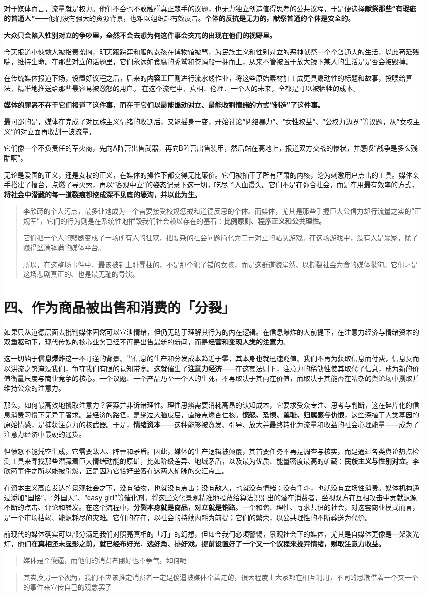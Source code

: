 对于媒体而言，流量就是权力。他们不会也不敢触碰真正棘手的议题，也无力独立创造值得思考的公共议程，于是便选择**献祭那些“有瑕疵的普通人”**——他们没有强大的资源背景，也难以组织起有效反击。**个体的反抗是无力的，献祭普通的个体是安全的**。

**大众只会陷入性别对立的争吵里，全然不会去想为何这件事会突兀的出现在他们的视野里。**

今天报道小伙救人被指责袭胸，明天跟踪穿和服的女孩在博物馆被骂，为民族主义和性别对立的恶神献祭一个个普通人的生活，以此苟延残喘，维持生命。在那些对立的话题里，它们永远如食腐的秃鹫和苍蝇般一拥而上，从来不管被置于放大镜下某人的生活是是否会被毁掉。

在传统媒体报道下场，设置好议程之后，后来的**内容工厂**则进行流水线作业，将这些原始素材加工成更具煽动性的标题和故事，投喂给算法，精准地推送给那些最容易被激怒的用户。 在这个流程中，真相、伦理、一个人的未来，全都是可以被牺牲的成本。

**媒体的罪恶不在于它们报道了这件事，而在于它们以最能煽动对立、最能收割情绪的方式“制造”了这件事。**

最可鄙的是，媒体在完成了对民族主义情绪的收割后，又能摇身一变，开始讨论“网络暴力”、“女性权益”、“公权力边界”等议题，从“女权主义”的对立面再收割一波流量。

它们像一个不负责任的军火商，先向A阵营出售武器，再向B阵营出售装甲，然后站在高地上，报道双方交战的惨状，并感叹“战争是多么残酷啊”。

无论是爱国的正义，还是女权的正义，在媒体的操作下都变得无比廉价。它们被抽干了所有严肃的内核，沦为刺激用户点击的工具。媒体亲手搭建了擂台，点燃了导火索，再以“客观中立”的姿态记录下这一切，吃尽了人血馒头。它们不是在弥合社会，而是在用最有效率的方式，**将社会中潜藏的每一道裂痕都挖成深不见底的壕沟，并以此为生。**

> 李欣莳的个人污点，最多让她成为一个需要接受校规惩戒和道德反思的个体。而媒体，尤其是那些手握巨大公信力却行流量之实的“正规军”，它们的行为则是在系统性地摧毁我们社会赖以存在的基石：**比例原则、程序正义和公共理性。**
> 
> 
> 它们把一个人的悲剧变成了一场所有人的狂欢，把复杂的社会问题简化为二元对立的站队游戏。在这场游戏中，没有人是赢家，除了赚得盆满钵满的媒体平台。
> 
> 所以，在这整场事件中，最该被钉上耻辱柱的，不是那个犯了错的女孩，而是这群道貌岸然、以撕裂社会为食的媒体鬣狗。它们才是这场悲剧真正的、也是最无耻的导演。
> 

# 四、作为商品被出售和消费的「分裂」

如果只从道德层面去批判媒体固然可以宣泄情绪，但仍无助于理解其行为的内在逻辑。在信息爆炸的大前提下，在注意力经济与情绪资本的双重驱动下，现代传媒的核心业务已经不再是出售最新的新闻，而是**经营和变现人类的注意力**。

这一切始于**信息爆炸**这一不可逆的背景。当信息的生产和分发成本趋近于零，其本身也就迅速贬值。我们不再为获取信息而付费，信息反而以洪流之势淹没我们，争夺我们有限的认知带宽。这就催生了**注意力经济**——在这套法则下，注意力的稀缺性使其取代了信息，成为新的价值衡量尺度与商业竞争的核心。一个议题、一个产品乃至一个人的生死，不再取决于其内在价值，而取决于其能否在嘈杂的舆论场中攫取并维持公众的注意力。

那么，如何最高效地攫取注意力？答案并非诉诸理性。理性思辨需要消耗高昂的认知成本，它要求受众专注、思考与判断，这在碎片化的信息消费习惯下无异于奢求。最经济的路径，是绕过大脑皮层，直接点燃杏仁核。**愤怒、恐惧、羞耻、归属感与仇恨**，这些深植于人类基因的原始情感，是捕获注意力的核武器。于是，**情绪资本**——这种能够被激发、引导、放大并最终转化为流量和收益的社会心理能量——成为了注意力经济中最硬的通货。

但愤怒不能凭空生成，它需要敌人、阵营和矛盾。因此，媒体的生产逻辑被颠覆，其首要任务不再是调查与核实，而是通过各类舆论热点检测工具来寻找那些潜藏着巨大情绪动能的原矿，比如阶级差异、地域矛盾，以及最为优质、能量密度最高的矿藏：**民族主义与性别对立**。李欣莳事件之所以能被引爆，正是因为它恰好坐落在这两大矿脉的交汇点上。

在资本主义高度发达的景观社会之下，没有猎物，也就没有点击；没有敌人，也就没有情绪；没有争斗，也就没有立场性消费。媒体机构通过添加“国格”、“外国人”、“easy girl”等催化剂，将这些文化景观精准地投放给算法识别出的潜在消费者，坐视双方在互相攻击中贡献源源不断的点击、评论和转发。在这个流程中，**分裂本身就是商品，对立就是销路**。一个和谐、理性、寻求共识的社会，对这套商业模式而言，是一个市场枯竭、能源耗尽的灾难。它们的存在，以社会的持续内耗为前提；它们的繁荣，以公共理性的不断葬送为代价。

前现代的媒体确实可以部分满足我们对照亮真相的「灯」的幻想，但如今我们必须警惕，景观社会下的媒体，尤其是自媒体更像是一架聚光灯，他们**在真相还未显影之前，就已经布好光、选好角、排好戏，提前设置好了一个又一个议程来操弄情绪，赚取注意力收益。**

> 媒体是个傻逼，而他们的消费者刚好也不争气，如何呢
> 

> 其实换另一个视角，我们不应该推定消费者一定是傻逼被媒体牵着走的，很大程度上大家都在相互利用，不同的思潮借着一个又一个的事件来宣传自己的观念罢了
> 
